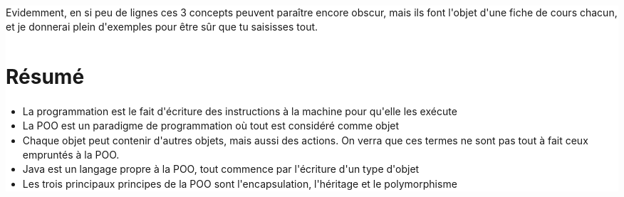 Evidemment, en si peu de lignes ces 3 concepts peuvent paraître encore obscur, mais ils font l'objet d'une fiche de cours chacun, et je donnerai plein d'exemples pour être sûr que tu saisisses tout.

# Résumé

- La programmation est le fait d'écriture des instructions à la machine pour qu'elle les exécute
- La POO est un paradigme de programmation où tout est considéré comme objet
- Chaque objet peut contenir d'autres objets, mais aussi des actions. On verra que ces termes ne sont pas tout à fait ceux empruntés à la POO. 
- Java est un langage propre à la POO, tout commence par l'écriture d'un type d'objet
- Les trois principaux principes de la POO sont l'encapsulation, l'héritage et le polymorphisme